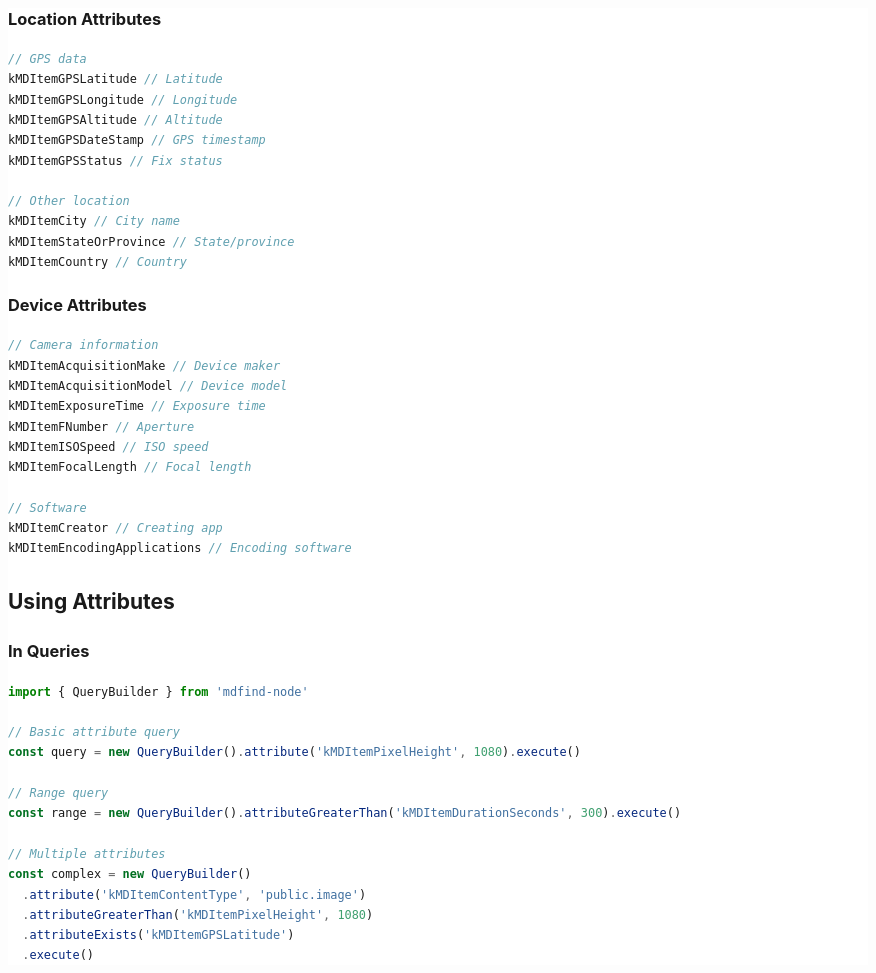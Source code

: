 ### Location Attributes

```typescript
// GPS data
kMDItemGPSLatitude // Latitude
kMDItemGPSLongitude // Longitude
kMDItemGPSAltitude // Altitude
kMDItemGPSDateStamp // GPS timestamp
kMDItemGPSStatus // Fix status

// Other location
kMDItemCity // City name
kMDItemStateOrProvince // State/province
kMDItemCountry // Country
```

### Device Attributes

```typescript
// Camera information
kMDItemAcquisitionMake // Device maker
kMDItemAcquisitionModel // Device model
kMDItemExposureTime // Exposure time
kMDItemFNumber // Aperture
kMDItemISOSpeed // ISO speed
kMDItemFocalLength // Focal length

// Software
kMDItemCreator // Creating app
kMDItemEncodingApplications // Encoding software
```

## Using Attributes

### In Queries

```typescript
import { QueryBuilder } from 'mdfind-node'

// Basic attribute query
const query = new QueryBuilder().attribute('kMDItemPixelHeight', 1080).execute()

// Range query
const range = new QueryBuilder().attributeGreaterThan('kMDItemDurationSeconds', 300).execute()

// Multiple attributes
const complex = new QueryBuilder()
  .attribute('kMDItemContentType', 'public.image')
  .attributeGreaterThan('kMDItemPixelHeight', 1080)
  .attributeExists('kMDItemGPSLatitude')
  .execute()
```
